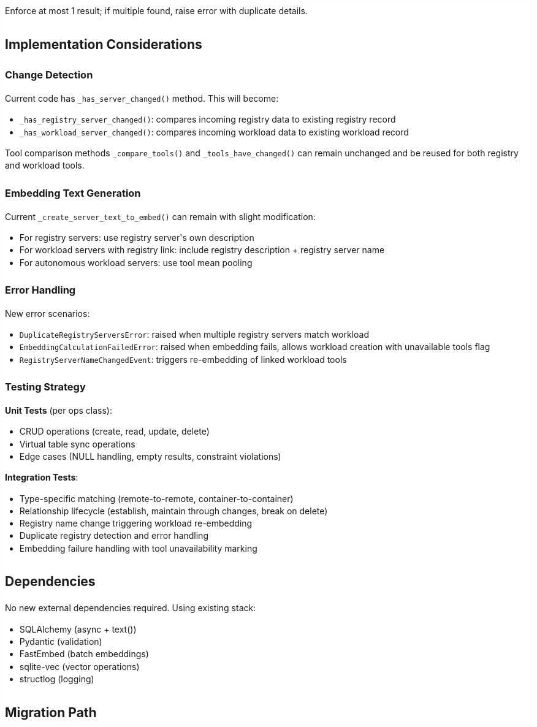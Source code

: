 Enforce at most 1 result; if multiple found, raise error with duplicate details.

## Implementation Considerations

### Change Detection

Current code has `_has_server_changed()` method. This will become:
- `_has_registry_server_changed()`: compares incoming registry data to existing registry record
- `_has_workload_server_changed()`: compares incoming workload data to existing workload record

Tool comparison methods `_compare_tools()` and `_tools_have_changed()` can remain unchanged and be reused for both registry and workload tools.

### Embedding Text Generation

Current `_create_server_text_to_embed()` can remain with slight modification:
- For registry servers: use registry server's own description
- For workload servers with registry link: include registry description + registry server name
- For autonomous workload servers: use tool mean pooling

### Error Handling

New error scenarios:
- `DuplicateRegistryServersError`: raised when multiple registry servers match workload
- `EmbeddingCalculationFailedError`: raised when embedding fails, allows workload creation with unavailable tools flag
- `RegistryServerNameChangedEvent`: triggers re-embedding of linked workload tools

### Testing Strategy

**Unit Tests** (per ops class):
- CRUD operations (create, read, update, delete)
- Virtual table sync operations
- Edge cases (NULL handling, empty results, constraint violations)

**Integration Tests**:
- Type-specific matching (remote-to-remote, container-to-container)
- Relationship lifecycle (establish, maintain through changes, break on delete)
- Registry name change triggering workload re-embedding
- Duplicate registry detection and error handling
- Embedding failure handling with tool unavailability marking

## Dependencies

No new external dependencies required. Using existing stack:
- SQLAlchemy (async + text())
- Pydantic (validation)
- FastEmbed (batch embeddings)
- sqlite-vec (vector operations)
- structlog (logging)

## Migration Path
